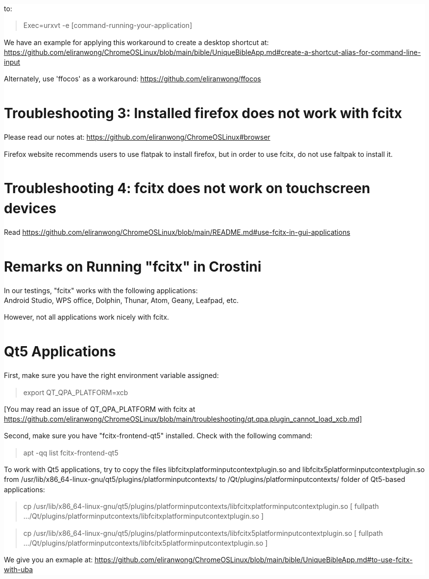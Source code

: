 to:

> Exec=urxvt -e [command-running-your-application]

We have an example for applying this workaround to create a desktop shortcut at:<br>
https://github.com/eliranwong/ChromeOSLinux/blob/main/bible/UniqueBibleApp.md#create-a-shortcut-alias-for-command-line-input

Alternately, use 'ffocos' as a workaround: https://github.com/eliranwong/ffocos

# Troubleshooting 3: Installed firefox does not work with fcitx

Please read our notes at: https://github.com/eliranwong/ChromeOSLinux#browser

Firefox website recommends users to use flatpak to install firefox, but in order to use fcitx, do not use faltpak to install it.

# Troubleshooting 4: fcitx does not work on touchscreen devices

Read https://github.com/eliranwong/ChromeOSLinux/blob/main/README.md#use-fcitx-in-gui-applications

# Remarks on Running "fcitx" in Crostini

In our testings, "fcitx" works with the following applications:<br>
Android Studio, WPS office, Dolphin, Thunar, Atom, Geany, Leafpad, etc.

However, not all applications work nicely with fcitx.

# Qt5 Applications

First, make sure you have the right environment variable assigned:

> export QT_QPA_PLATFORM=xcb

[You may read an issue of QT_QPA_PLATFORM with fcitx at https://github.com/eliranwong/ChromeOSLinux/blob/main/troubleshooting/qt.qpa.plugin_cannot_load_xcb.md]

Second, make sure you have "fcitx-frontend-qt5" installed.  Check with the following command:

> apt -qq list fcitx-frontend-qt5

To work with Qt5 applications, try to copy the files libfcitxplatforminputcontextplugin.so and libfcitx5platforminputcontextplugin.so from /usr/lib/x86_64-linux-gnu/qt5/plugins/platforminputcontexts/ to /Qt/plugins/platforminputcontexts/ folder of Qt5-based applications:

> cp /usr/lib/x86_64-linux-gnu/qt5/plugins/platforminputcontexts/libfcitxplatforminputcontextplugin.so [ fullpath .../Qt/plugins/platforminputcontexts/libfcitxplatforminputcontextplugin.so ]

> cp /usr/lib/x86_64-linux-gnu/qt5/plugins/platforminputcontexts/libfcitx5platforminputcontextplugin.so [ fullpath .../Qt/plugins/platforminputcontexts/libfcitx5platforminputcontextplugin.so ]

We give you an exmaple at: https://github.com/eliranwong/ChromeOSLinux/blob/main/bible/UniqueBibleApp.md#to-use-fcitx-with-uba
